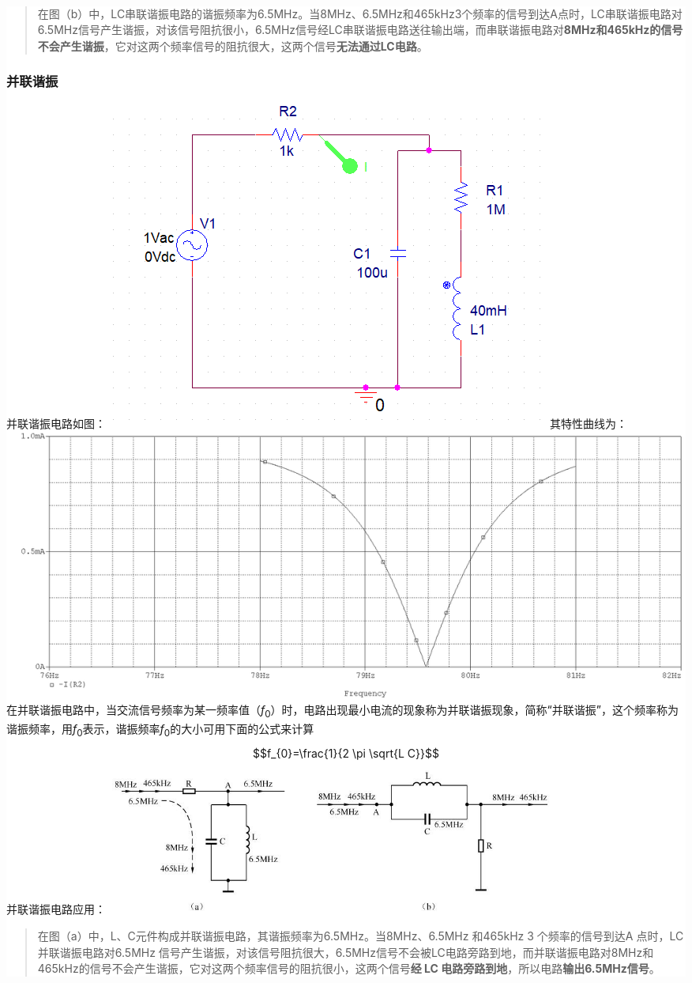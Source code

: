 >在图（b）中，LC串联谐振电路的谐振频率为6.5MHz。当8MHz、6.5MHz和465kHz3个频率的信号到达A点时，LC串联谐振电路对6.5MHz信号产生谐振，对该信号阻抗很小，6.5MHz信号经LC串联谐振电路送往输出端，而串联谐振电路对**8MHz和465kHz的信号不会产生谐振**，它对这两个频率信号的阻抗很大，这两个信号**无法通过LC电路**。

### 并联谐振

并联谐振电路如图：![c](2020-02-22-19-53-46.png)
其特性曲线为：![s](2020-02-22-19-53-21.png)
在并联谐振电路中，当交流信号频率为某一频率值（$f_{0}$）时，电路出现最小电流的现象称为并联谐振现象，简称“并联谐振”，这个频率称为谐振频率，用$f_{0}$表示，谐振频率$f_{0}$的大小可用下面的公式来计算$$f_{0}=\frac{1}{2 \pi \sqrt{L C}}$$
并联谐振电路应用：![s](2020-02-22-19-58-07.png)
> 在图（a）中，L、C元件构成并联谐振电路，其谐振频率为6.5MHz。当8MHz、6.5MHz 和465kHz 3 个频率的信号到达A 点时，LC 并联谐振电路对6.5MHz 信号产生谐振，对该信号阻抗很大，6.5MHz信号不会被LC电路旁路到地，而并联谐振电路对8MHz和465kHz的信号不会产生谐振，它对这两个频率信号的阻抗很小，这两个信号**经 LC 电路旁路到地**，所以电路**输出6.5MHz信号**。
